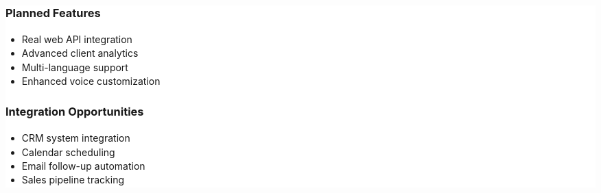 ### Planned Features
- Real web API integration
- Advanced client analytics
- Multi-language support
- Enhanced voice customization

### Integration Opportunities
- CRM system integration
- Calendar scheduling
- Email follow-up automation
- Sales pipeline tracking 
